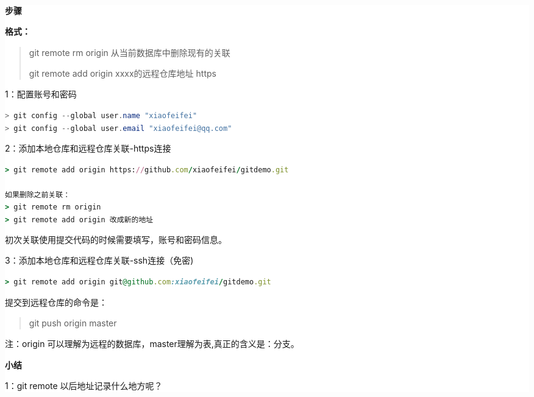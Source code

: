 
**步骤**

**格式：**

> git remote rm origin  从当前数据库中删除现有的关联
>
> git remote add origin  xxxx的远程仓库地址 https



1：配置账号和密码

```java
> git config --global user.name "xiaofeifei"
> git config --global user.email "xiaofeifei@qq.com"
```

2：添加本地仓库和远程仓库关联-https连接

```ruby
> git remote add origin https://github.com/xiaofeifei/gitdemo.git

如果删除之前关联：
> git remote rm origin
> git remote add origin 改成新的地址
```

初次关联使用提交代码的时候需要填写，账号和密码信息。

3：添加本地仓库和远程仓库关联-ssh连接（免密)

```ruby
> git remote add origin git@github.com:xiaofeifei/gitdemo.git
```





提交到远程仓库的命令是：

> git push origin master 

注：origin 可以理解为远程的数据库，master理解为表,真正的含义是：分支。







**小结**

1：git remote 以后地址记录什么地方呢？
















